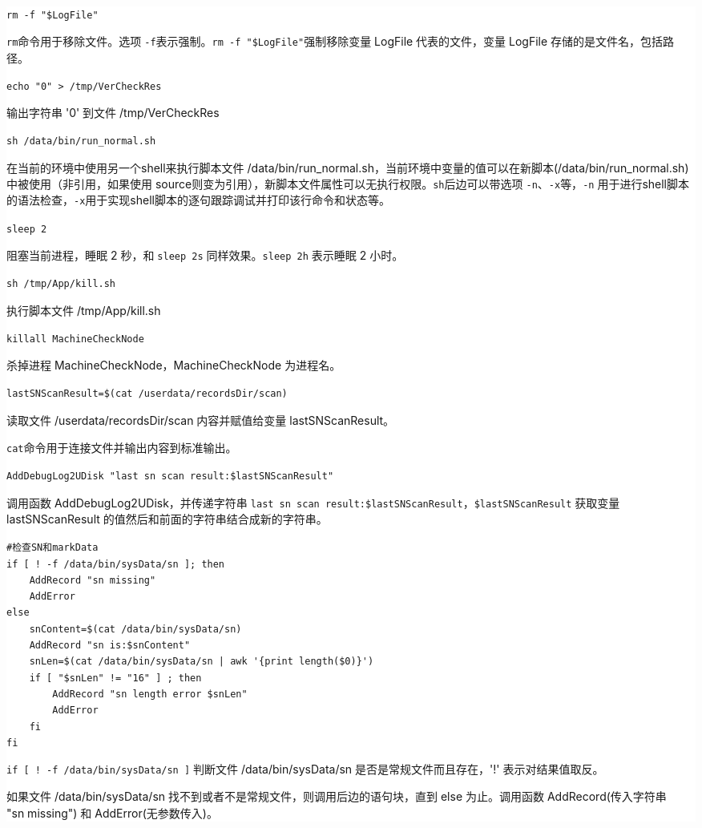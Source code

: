     rm -f "$LogFile"
    

`rm`命令用于移除文件。选项 `-f`表示强制。`rm -f "$LogFile"`强制移除变量 LogFile 代表的文件，变量 LogFile 存储的是文件名，包括路径。

    echo "0" > /tmp/VerCheckRes
    

输出字符串 '0' 到文件 /tmp/VerCheckRes

    sh /data/bin/run_normal.sh
    

在当前的环境中使用另一个shell来执行脚本文件 /data/bin/run\_normal.sh，当前环境中变量的值可以在新脚本(/data/bin/run\_normal.sh)中被使用（非引用，如果使用 source则变为引用），新脚本文件属性可以无执行权限。`sh`后边可以带选项 `-n`、`-x`等，`-n` 用于进行shell脚本的语法检查，`-x`用于实现shell脚本的逐句跟踪调试并打印该行命令和状态等。

    sleep 2
    

阻塞当前进程，睡眠 2 秒，和 `sleep 2s` 同样效果。`sleep 2h` 表示睡眠 2 小时。

    sh /tmp/App/kill.sh
    

执行脚本文件 /tmp/App/kill.sh

    killall MachineCheckNode
    

杀掉进程 MachineCheckNode，MachineCheckNode 为进程名。

    lastSNScanResult=$(cat /userdata/recordsDir/scan)
    

读取文件 /userdata/recordsDir/scan 内容并赋值给变量 lastSNScanResult。

`cat`命令用于连接文件并输出内容到标准输出。

    AddDebugLog2UDisk "last sn scan result:$lastSNScanResult"
    

调用函数 AddDebugLog2UDisk，并传递字符串 `last sn scan result:$lastSNScanResult`，`$lastSNScanResult` 获取变量 lastSNScanResult 的值然后和前面的字符串结合成新的字符串。

    #检查SN和markData
    if [ ! -f /data/bin/sysData/sn ]; then 
        AddRecord "sn missing"
        AddError
    else
        snContent=$(cat /data/bin/sysData/sn)
        AddRecord "sn is:$snContent"
        snLen=$(cat /data/bin/sysData/sn | awk '{print length($0)}')
        if [ "$snLen" != "16" ] ; then
            AddRecord "sn length error $snLen"
            AddError
        fi
    fi
    

`if [ ! -f /data/bin/sysData/sn ]` 判断文件 /data/bin/sysData/sn 是否是常规文件而且存在，'!' 表示对结果值取反。

如果文件 /data/bin/sysData/sn 找不到或者不是常规文件，则调用后边的语句块，直到 else 为止。调用函数 AddRecord(传入字符串 "sn missing") 和 AddError(无参数传入)。
